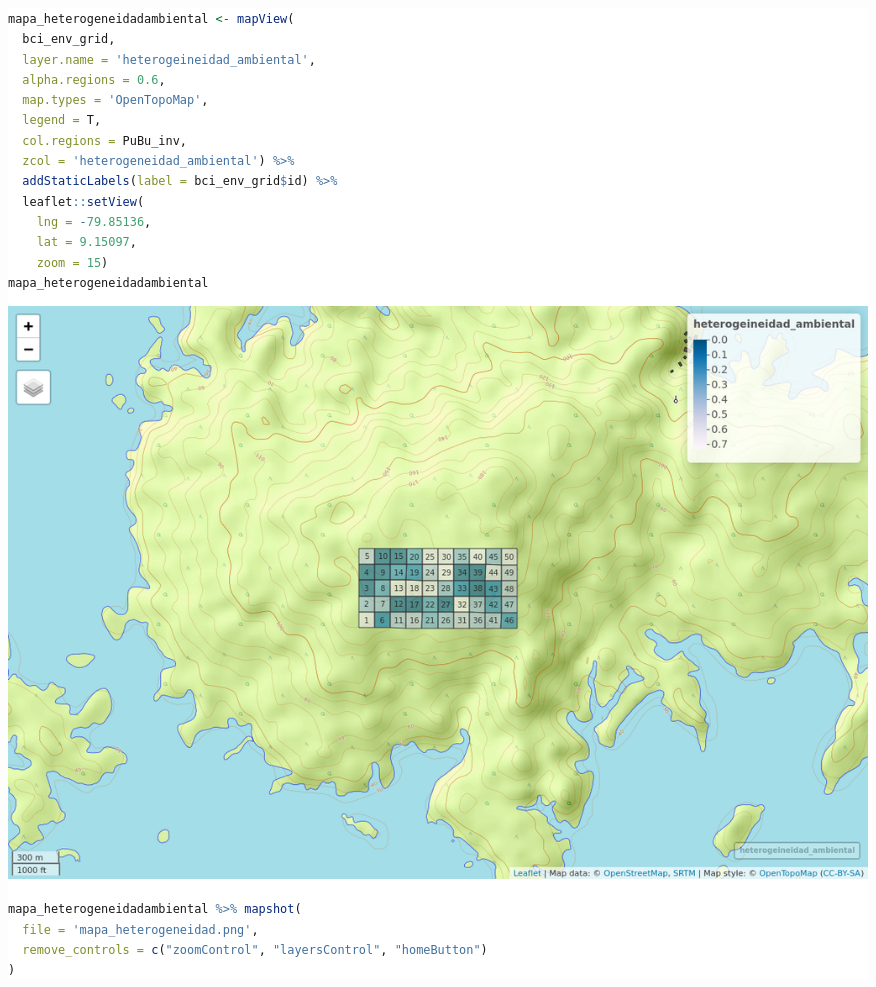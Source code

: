``` r
mapa_heterogeneidadambiental <- mapView(
  bci_env_grid,
  layer.name = 'heterogeineidad_ambiental',
  alpha.regions = 0.6,
  map.types = 'OpenTopoMap',
  legend = T,
  col.regions = PuBu_inv,
  zcol = 'heterogeneidad_ambiental') %>%
  addStaticLabels(label = bci_env_grid$id) %>% 
  leaflet::setView(
    lng = -79.85136,
    lat = 9.15097,
    zoom = 15)
mapa_heterogeneidadambiental
```

![](aa_3_files/figure-markdown_github/unnamed-chunk-23-1.png)

``` r
mapa_heterogeneidadambiental %>% mapshot(
  file = 'mapa_heterogeneidad.png', 
  remove_controls = c("zoomControl", "layersControl", "homeButton")
)
```
